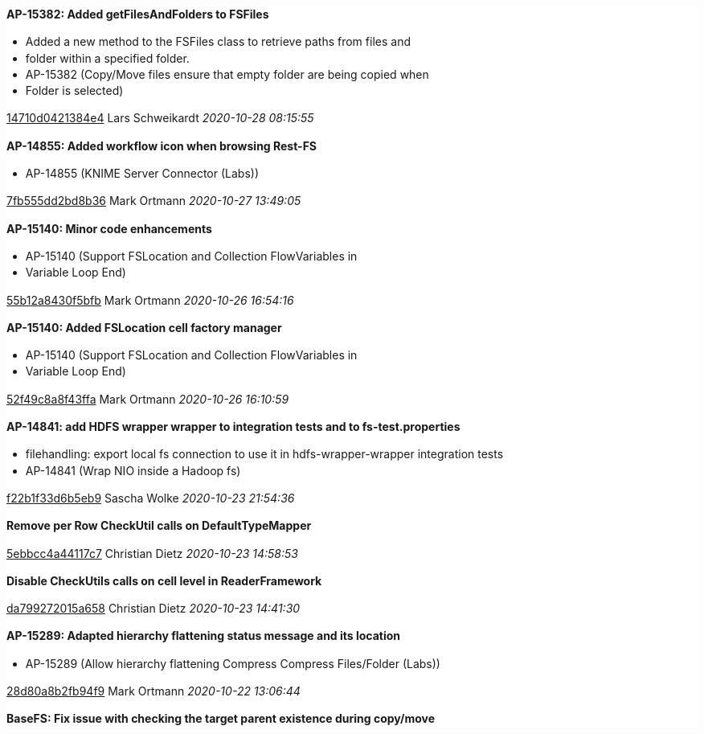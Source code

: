**AP-15382: Added getFilesAndFolders to FSFiles**

 * Added a new method to the FSFiles class to retrieve paths from files and 
 * folder within a specified folder. 
 * AP-15382 (Copy/Move files ensure that empty folder are being copied when 
 * Folder is selected) 

[14710d0421384e4](https://bitbucket.org/knime/knime-base/commits/14710d0421384e4) Lars Schweikardt *2020-10-28 08:15:55*

**AP-14855: Added workflow icon when browsing Rest-FS**

 * AP-14855 (KNIME Server Connector (Labs)) 

[7fb555dd2bd8b36](https://bitbucket.org/knime/knime-base/commits/7fb555dd2bd8b36) Mark Ortmann *2020-10-27 13:49:05*

**AP-15140: Minor code enhancements**

 * AP-15140 (Support FSLocation and Collection FlowVariables in 
 * Variable Loop End) 

[55b12a8430f5bfb](https://bitbucket.org/knime/knime-base/commits/55b12a8430f5bfb) Mark Ortmann *2020-10-26 16:54:16*

**AP-15140: Added FSLocation cell factory manager**

 * AP-15140 (Support FSLocation and Collection FlowVariables in 
 * Variable Loop End) 

[52f49c8a8f43ffa](https://bitbucket.org/knime/knime-base/commits/52f49c8a8f43ffa) Mark Ortmann *2020-10-26 16:10:59*

**AP-14841: add HDFS wrapper wrapper to integration tests and to fs-test.properties**

 * filehandling: export local fs connection to use it in hdfs-wrapper-wrapper integration tests 
 * AP-14841 (Wrap NIO inside a Hadoop fs) 

[f22b1f33d6b5eb9](https://bitbucket.org/knime/knime-base/commits/f22b1f33d6b5eb9) Sascha Wolke *2020-10-23 21:54:36*

**Remove per Row CheckUtil calls on DefaultTypeMapper**


[5ebbcc4a44117c7](https://bitbucket.org/knime/knime-base/commits/5ebbcc4a44117c7) Christian Dietz *2020-10-23 14:58:53*

**Disable CheckUtils calls on cell level in ReaderFramework**


[da799272015a658](https://bitbucket.org/knime/knime-base/commits/da799272015a658) Christian Dietz *2020-10-23 14:41:30*

**AP-15289: Adapted hierarchy flattening status message and its location**

 * AP-15289 (Allow hierarchy flattening Compress Compress Files/Folder (Labs)) 

[28d80a8b2fb94f9](https://bitbucket.org/knime/knime-base/commits/28d80a8b2fb94f9) Mark Ortmann *2020-10-22 13:06:44*

**BaseFS: Fix issue with checking the target parent existence during copy/move**
